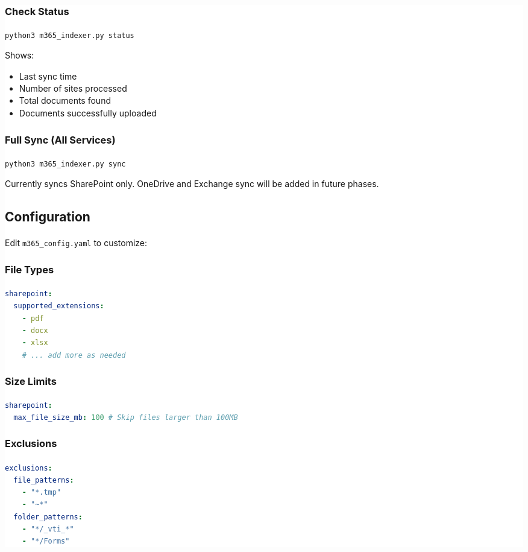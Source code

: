### Check Status

```bash
python3 m365_indexer.py status
```

Shows:

- Last sync time
- Number of sites processed
- Total documents found
- Documents successfully uploaded

### Full Sync (All Services)

```bash
python3 m365_indexer.py sync
```

Currently syncs SharePoint only. OneDrive and Exchange sync will be added in future phases.

## Configuration

Edit `m365_config.yaml` to customize:

### File Types

```yaml
sharepoint:
  supported_extensions:
    - pdf
    - docx
    - xlsx
    # ... add more as needed
```

### Size Limits

```yaml
sharepoint:
  max_file_size_mb: 100 # Skip files larger than 100MB
```

### Exclusions

```yaml
exclusions:
  file_patterns:
    - "*.tmp"
    - "~*"
  folder_patterns:
    - "*/_vti_*"
    - "*/Forms"
```
